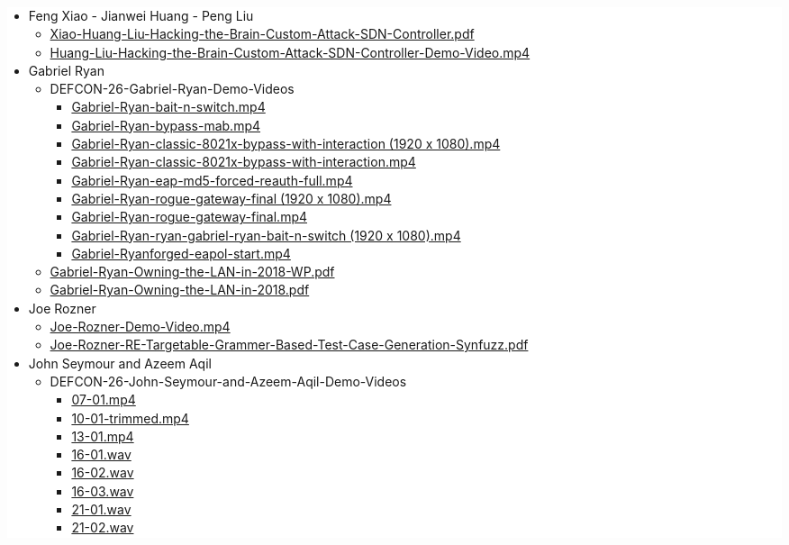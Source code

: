 -   Feng Xiao - Jianwei Huang - Peng Liu
    -   [Xiao-Huang-Liu-Hacking-the-Brain-Custom-Attack-SDN-Controller.pdf](https://media.defcon.org/DEF%20CON%2026/DEF%20CON%2026%20presentations/Feng%20Xiao%20-%20Jianwei%20Huang%20-%20Peng%20Liu/DEFCON-26-Xiao-Huang-Liu-Hacking-the-Brain-Custom-Attack-SDN-Controller.pdf)
    -   [Huang-Liu-Hacking-the-Brain-Custom-Attack-SDN-Controller-Demo-Video.mp4](https://media.defcon.org/DEF%20CON%2026/DEF%20CON%2026%20presentations/Feng%20Xiao%20-%20Jianwei%20Huang%20-%20Peng%20Liu/Huang-Liu-Hacking-the-Brain-Custom-Attack-SDN-Controller-Demo-Video.mp4)
-   Gabriel Ryan
    -   DEFCON-26-Gabriel-Ryan-Demo-Videos
        -   [Gabriel-Ryan-bait-n-switch.mp4](https://media.defcon.org/DEF%20CON%2026/DEF%20CON%2026%20presentations/Gabriel%20Ryan/DEFCON-26-Gabriel-Ryan-Demo-Videos/DEFCON-26-Gabriel-Ryan-bait-n-switch.mp4)
        -   [Gabriel-Ryan-bypass-mab.mp4](https://media.defcon.org/DEF%20CON%2026/DEF%20CON%2026%20presentations/Gabriel%20Ryan/DEFCON-26-Gabriel-Ryan-Demo-Videos/DEFCON-26-Gabriel-Ryan-bypass-mab.mp4)
        -   [Gabriel-Ryan-classic-8021x-bypass-with-interaction (1920 x 1080).mp4](https://media.defcon.org/DEF%20CON%2026/DEF%20CON%2026%20presentations/Gabriel%20Ryan/DEFCON-26-Gabriel-Ryan-Demo-Videos/DEFCON-26-Gabriel-Ryan-classic-8021x-bypass-with-interaction%20\(1920%20x%201080\).mp4)
        -   [Gabriel-Ryan-classic-8021x-bypass-with-interaction.mp4](https://media.defcon.org/DEF%20CON%2026/DEF%20CON%2026%20presentations/Gabriel%20Ryan/DEFCON-26-Gabriel-Ryan-Demo-Videos/DEFCON-26-Gabriel-Ryan-classic-8021x-bypass-with-interaction.mp4)
        -   [Gabriel-Ryan-eap-md5-forced-reauth-full.mp4](https://media.defcon.org/DEF%20CON%2026/DEF%20CON%2026%20presentations/Gabriel%20Ryan/DEFCON-26-Gabriel-Ryan-Demo-Videos/DEFCON-26-Gabriel-Ryan-eap-md5-forced-reauth-full.mp4)
        -   [Gabriel-Ryan-rogue-gateway-final (1920 x 1080).mp4](https://media.defcon.org/DEF%20CON%2026/DEF%20CON%2026%20presentations/Gabriel%20Ryan/DEFCON-26-Gabriel-Ryan-Demo-Videos/DEFCON-26-Gabriel-Ryan-rogue-gateway-final%20\(1920%20x%201080\).mp4)
        -   [Gabriel-Ryan-rogue-gateway-final.mp4](https://media.defcon.org/DEF%20CON%2026/DEF%20CON%2026%20presentations/Gabriel%20Ryan/DEFCON-26-Gabriel-Ryan-Demo-Videos/DEFCON-26-Gabriel-Ryan-rogue-gateway-final.mp4)
        -   [Gabriel-Ryan-ryan-gabriel-ryan-bait-n-switch (1920 x 1080).mp4](https://media.defcon.org/DEF%20CON%2026/DEF%20CON%2026%20presentations/Gabriel%20Ryan/DEFCON-26-Gabriel-Ryan-Demo-Videos/DEFCON-26-Gabriel-Ryan-ryan-gabriel-ryan-bait-n-switch%20\(1920%20x%201080\).mp4)
        -   [Gabriel-Ryanforged-eapol-start.mp4](https://media.defcon.org/DEF%20CON%2026/DEF%20CON%2026%20presentations/Gabriel%20Ryan/DEFCON-26-Gabriel-Ryan-Demo-Videos/DEFCON-26-Gabriel-Ryanforged-eapol-start.mp4)
    -   [Gabriel-Ryan-Owning-the-LAN-in-2018-WP.pdf](https://media.defcon.org/DEF%20CON%2026/DEF%20CON%2026%20presentations/Gabriel%20Ryan/DEFCON-26-Gabriel-Ryan-Owning-the-LAN-in-2018-WP.pdf)
    -   [Gabriel-Ryan-Owning-the-LAN-in-2018.pdf](https://media.defcon.org/DEF%20CON%2026/DEF%20CON%2026%20presentations/Gabriel%20Ryan/DEFCON-26-Gabriel-Ryan-Owning-the-LAN-in-2018.pdf)
-   Joe Rozner
    -   [Joe-Rozner-Demo-Video.mp4](https://media.defcon.org/DEF%20CON%2026/DEF%20CON%2026%20presentations/Joe%20Rozner/DEFCON-26-Joe-Rozner-Demo-Video.mp4)
    -   [Joe-Rozner-RE-Targetable-Grammer-Based-Test-Case-Generation-Synfuzz.pdf](https://media.defcon.org/DEF%20CON%2026/DEF%20CON%2026%20presentations/Joe%20Rozner/DEFCON-26-Joe-Rozner-RE-Targetable-Grammer-Based-Test-Case-Generation-Synfuzz.pdf)
-   John Seymour and Azeem Aqil
    -   DEFCON-26-John-Seymour-and-Azeem-Aqil-Demo-Videos
        -   [07-01.mp4](https://media.defcon.org/DEF%20CON%2026/DEF%20CON%2026%20presentations/John%20Seymour%20and%20Azeem%20Aqil/DEFCON-26-John-Seymour-and-Azeem-Aqil-Demo-Videos/07-01.mp4)
        -   [10-01-trimmed.mp4](https://media.defcon.org/DEF%20CON%2026/DEF%20CON%2026%20presentations/John%20Seymour%20and%20Azeem%20Aqil/DEFCON-26-John-Seymour-and-Azeem-Aqil-Demo-Videos/10-01-trimmed.mp4)
        -   [13-01.mp4](https://media.defcon.org/DEF%20CON%2026/DEF%20CON%2026%20presentations/John%20Seymour%20and%20Azeem%20Aqil/DEFCON-26-John-Seymour-and-Azeem-Aqil-Demo-Videos/13-01.mp4)
        -   [16-01.wav](https://media.defcon.org/DEF%20CON%2026/DEF%20CON%2026%20presentations/John%20Seymour%20and%20Azeem%20Aqil/DEFCON-26-John-Seymour-and-Azeem-Aqil-Demo-Videos/16-01.wav)
        -   [16-02.wav](https://media.defcon.org/DEF%20CON%2026/DEF%20CON%2026%20presentations/John%20Seymour%20and%20Azeem%20Aqil/DEFCON-26-John-Seymour-and-Azeem-Aqil-Demo-Videos/16-02.wav)
        -   [16-03.wav](https://media.defcon.org/DEF%20CON%2026/DEF%20CON%2026%20presentations/John%20Seymour%20and%20Azeem%20Aqil/DEFCON-26-John-Seymour-and-Azeem-Aqil-Demo-Videos/16-03.wav)
        -   [21-01.wav](https://media.defcon.org/DEF%20CON%2026/DEF%20CON%2026%20presentations/John%20Seymour%20and%20Azeem%20Aqil/DEFCON-26-John-Seymour-and-Azeem-Aqil-Demo-Videos/21-01.wav)
        -   [21-02.wav](https://media.defcon.org/DEF%20CON%2026/DEF%20CON%2026%20presentations/John%20Seymour%20and%20Azeem%20Aqil/DEFCON-26-John-Seymour-and-Azeem-Aqil-Demo-Videos/21-02.wav)